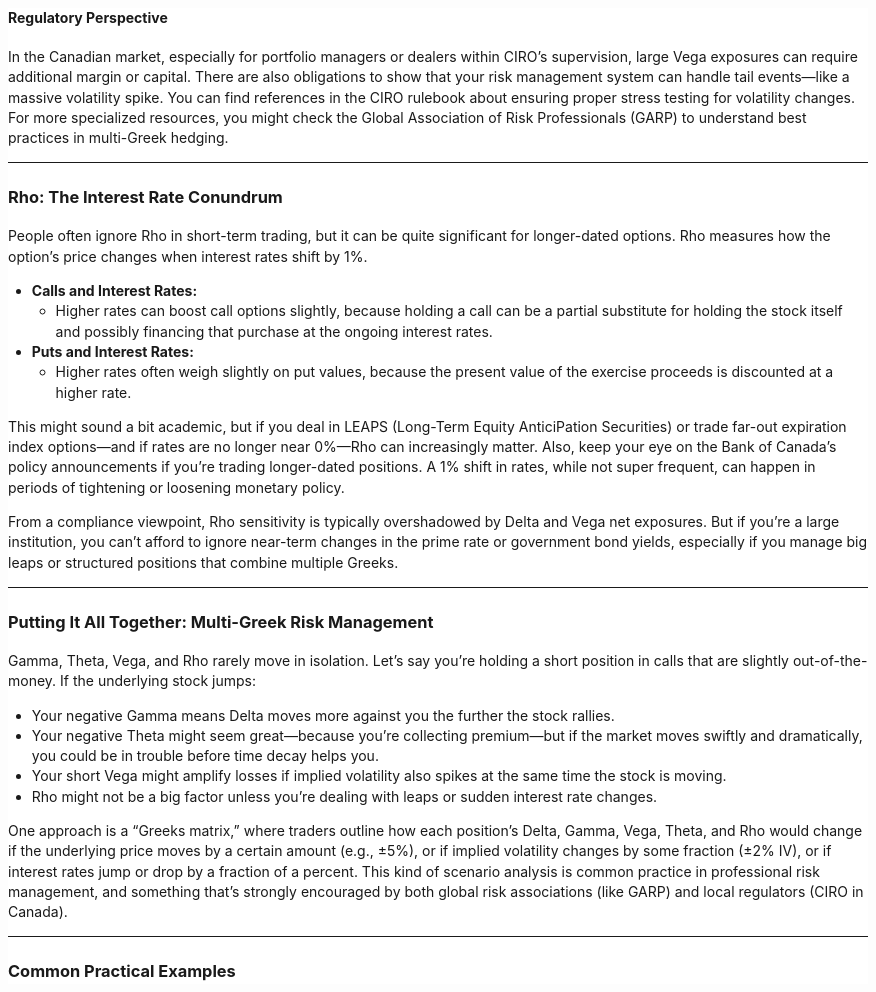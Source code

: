 #### Regulatory Perspective

In the Canadian market, especially for portfolio managers or dealers within CIRO’s supervision, large Vega exposures can require additional margin or capital. There are also obligations to show that your risk management system can handle tail events—like a massive volatility spike. You can find references in the CIRO rulebook about ensuring proper stress testing for volatility changes. For more specialized resources, you might check the Global Association of Risk Professionals (GARP) to understand best practices in multi-Greek hedging.

---------------------------------
### Rho: The Interest Rate Conundrum

People often ignore Rho in short-term trading, but it can be quite significant for longer-dated options. Rho measures how the option’s price changes when interest rates shift by 1%. 

- **Calls and Interest Rates:**  
  - Higher rates can boost call options slightly, because holding a call can be a partial substitute for holding the stock itself and possibly financing that purchase at the ongoing interest rates.  
- **Puts and Interest Rates:**  
  - Higher rates often weigh slightly on put values, because the present value of the exercise proceeds is discounted at a higher rate.  

This might sound a bit academic, but if you deal in LEAPS (Long-Term Equity AnticiPation Securities) or trade far-out expiration index options—and if rates are no longer near 0%—Rho can increasingly matter. Also, keep your eye on the Bank of Canada’s policy announcements if you’re trading longer-dated positions. A 1% shift in rates, while not super frequent, can happen in periods of tightening or loosening monetary policy.

From a compliance viewpoint, Rho sensitivity is typically overshadowed by Delta and Vega net exposures. But if you’re a large institution, you can’t afford to ignore near-term changes in the prime rate or government bond yields, especially if you manage big leaps or structured positions that combine multiple Greeks.

---------------------------------
### Putting It All Together: Multi-Greek Risk Management

Gamma, Theta, Vega, and Rho rarely move in isolation. Let’s say you’re holding a short position in calls that are slightly out-of-the-money. If the underlying stock jumps:
- Your negative Gamma means Delta moves more against you the further the stock rallies.
- Your negative Theta might seem great—because you’re collecting premium—but if the market moves swiftly and dramatically, you could be in trouble before time decay helps you.
- Your short Vega might amplify losses if implied volatility also spikes at the same time the stock is moving.
- Rho might not be a big factor unless you’re dealing with leaps or sudden interest rate changes.

One approach is a “Greeks matrix,” where traders outline how each position’s Delta, Gamma, Vega, Theta, and Rho would change if the underlying price moves by a certain amount (e.g., ±5%), or if implied volatility changes by some fraction (±2% IV), or if interest rates jump or drop by a fraction of a percent. This kind of scenario analysis is common practice in professional risk management, and something that’s strongly encouraged by both global risk associations (like GARP) and local regulators (CIRO in Canada).

---------------------------------
### Common Practical Examples
